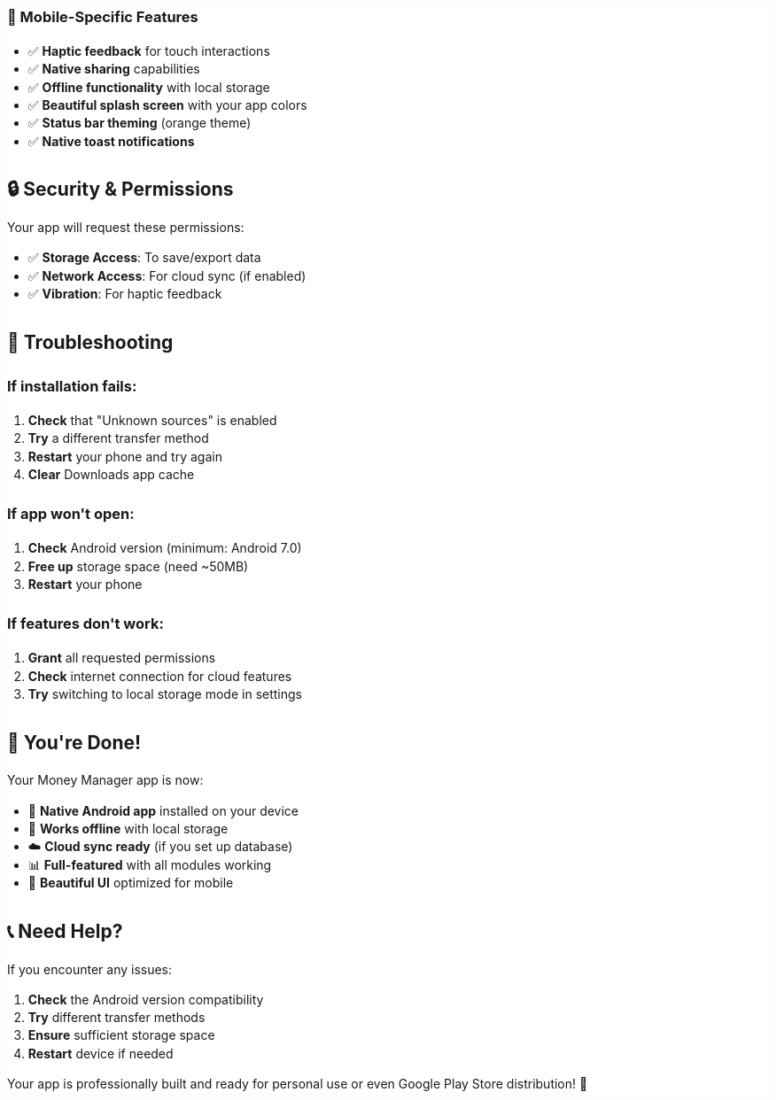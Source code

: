 ### **📱 Mobile-Specific Features**
- ✅ **Haptic feedback** for touch interactions
- ✅ **Native sharing** capabilities
- ✅ **Offline functionality** with local storage
- ✅ **Beautiful splash screen** with your app colors
- ✅ **Status bar theming** (orange theme)
- ✅ **Native toast notifications**

## 🔒 **Security & Permissions**

Your app will request these permissions:
- ✅ **Storage Access**: To save/export data
- ✅ **Network Access**: For cloud sync (if enabled)
- ✅ **Vibration**: For haptic feedback

## 🚨 **Troubleshooting**

### **If installation fails:**
1. **Check** that "Unknown sources" is enabled
2. **Try** a different transfer method
3. **Restart** your phone and try again
4. **Clear** Downloads app cache

### **If app won't open:**
1. **Check** Android version (minimum: Android 7.0)
2. **Free up** storage space (need ~50MB)
3. **Restart** your phone

### **If features don't work:**
1. **Grant** all requested permissions
2. **Check** internet connection for cloud features
3. **Try** switching to local storage mode in settings

## 🎉 **You're Done!**

Your Money Manager app is now:
- 📱 **Native Android app** installed on your device
- 🔄 **Works offline** with local storage
- ☁️ **Cloud sync ready** (if you set up database)
- 📊 **Full-featured** with all modules working
- 🎨 **Beautiful UI** optimized for mobile

## 📞 **Need Help?**

If you encounter any issues:
1. **Check** the Android version compatibility
2. **Try** different transfer methods
3. **Ensure** sufficient storage space
4. **Restart** device if needed

Your app is professionally built and ready for personal use or even Google Play Store distribution! 🚀
